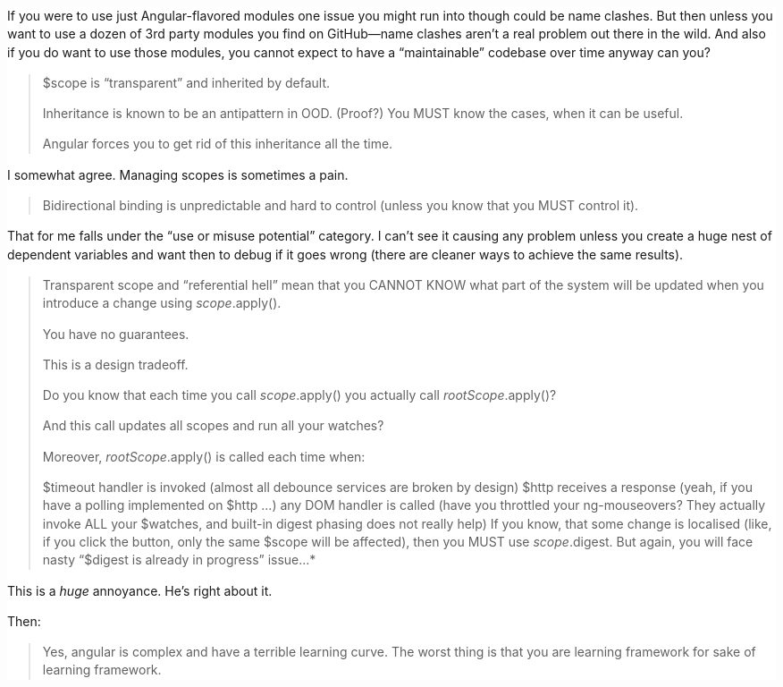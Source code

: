 If you were to use just Angular-flavored modules one issue you might run into though could be name clashes. But then unless you want to use a dozen of 3rd party modules you find on GitHub—​name clashes aren’t a real problem out there in the wild. And also if you do want to use those modules, you cannot expect to have a “maintainable” codebase over time anyway can you?

>
> $scope is “transparent” and inherited by default.
>
> Inheritance is known to be an antipattern in OOD. (Proof?)
> You MUST know the cases, when it can be useful.
>
> Angular forces you to get rid of this inheritance all the time.
>

I somewhat agree. Managing scopes is sometimes a pain.

>
> Bidirectional binding is unpredictable and hard to control (unless you know that you MUST control it).
>

That for me falls under the “use or misuse potential” category. I can’t see it causing any problem unless you create a huge nest of dependent variables and want then to debug if it goes wrong (there are cleaner ways to achieve the same results).

>
> Transparent scope and “referential hell” mean that you CANNOT KNOW what part of the system will be updated when you introduce a change using $scope.$apply().
>
> You have no guarantees.
>
> This is a design tradeoff.
>
> Do you know that each time you call $scope.$apply() you actually call $rootScope.$apply()?
>
> And this call updates all scopes and run all your watches?
>
> Moreover, $rootScope.$apply() is called each time when:
>
> $timeout handler is invoked (almost all debounce services are broken by design)
> $http receives a response (yeah, if you have a polling implemented on $http ...)
> any DOM handler is called (have you throttled your ng-mouseovers? They actually invoke ALL your $watches, and built-in digest phasing does not really help)
> If you know, that some change is localised (like, if you click the button, only the same $scope will be affected), then you MUST use $scope.$digest.
> But again, you will face nasty “$digest is already in progress” issue...*
>

This is a *huge* annoyance. He’s right about it.

Then:

>
> Yes, angular is complex and have a terrible learning curve.
> The worst thing is that you are learning framework for sake of learning framework.
>
